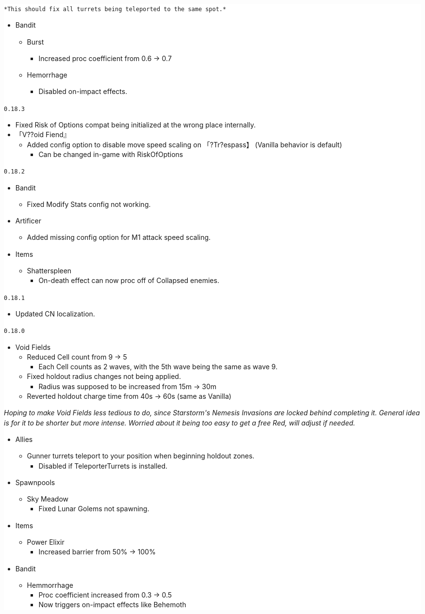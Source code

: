 	*This should fix all turrets being teleported to the same spot.*
	
- Bandit
	- Burst
		- Increased proc coefficient from 0.6 -> 0.7
		
	- Hemorrhage
		- Disabled on-impact effects.

`0.18.3`

- Fixed Risk of Options compat being initialized at the wrong place internally.
- 「V??oid Fiend』
	- Added config option to disable move speed scaling on 「?Tr?espass】 (Vanilla behavior is default)
		- Can be changed in-game with RiskOfOptions

`0.18.2`

- Bandit
	- Fixed Modify Stats config not working.
	
- Artificer
	- Added missing config option for M1 attack speed scaling.
	
- Items
	- Shatterspleen
		- On-death effect can now proc off of Collapsed enemies.

`0.18.1`

- Updated CN localization.

`0.18.0`

- Void Fields
	- Reduced Cell count from 9 -> 5
		- Each Cell counts as 2 waves, with the 5th wave being the same as wave 9.
	- Fixed holdout radius changes not being applied.
		- Radius was supposed to be increased from 15m -> 30m
	- Reverted holdout charge time from 40s -> 60s (same as Vanilla)

*Hoping to make Void Fields less tedious to do, since Starstorm's Nemesis Invasions are locked behind completing it. General idea is for it to be shorter but more intense. Worried about it being too easy to get a free Red, will adjust if needed.*

- Allies
	- Gunner turrets teleport to your position when beginning holdout zones.
		- Disabled if TeleporterTurrets is installed.

- Spawnpools
	- Sky Meadow
		- Fixed Lunar Golems not spawning.
			
- Items
	- Power Elixir
		- Increased barrier from 50% -> 100%
		
- Bandit
	- Hemmorrhage
		- Proc coefficient increased from 0.3 -> 0.5
		- Now triggers on-impact effects like Behemoth
		
